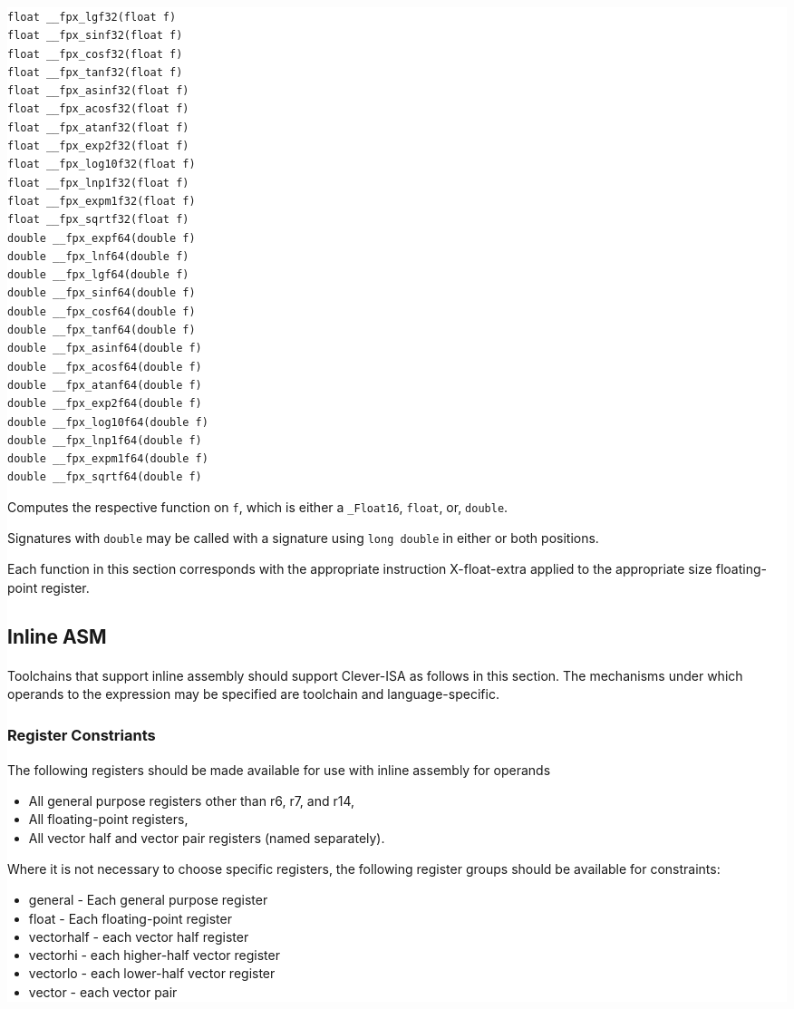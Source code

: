 `float __fpx_lgf32(float f)`  
`float __fpx_sinf32(float f)`  
`float __fpx_cosf32(float f)`  
`float __fpx_tanf32(float f)`  
`float __fpx_asinf32(float f)`  
`float __fpx_acosf32(float f)`  
`float __fpx_atanf32(float f)`  
`float __fpx_exp2f32(float f)`  
`float __fpx_log10f32(float f)`  
`float __fpx_lnp1f32(float f)`  
`float __fpx_expm1f32(float f)`  
`float __fpx_sqrtf32(float f)`  
`double __fpx_expf64(double f)`  
`double __fpx_lnf64(double f)`  
`double __fpx_lgf64(double f)`  
`double __fpx_sinf64(double f)`  
`double __fpx_cosf64(double f)`  
`double __fpx_tanf64(double f)`  
`double __fpx_asinf64(double f)`  
`double __fpx_acosf64(double f)`  
`double __fpx_atanf64(double f)`  
`double __fpx_exp2f64(double f)`  
`double __fpx_log10f64(double f)`  
`double __fpx_lnp1f64(double f)`  
`double __fpx_expm1f64(double f)`  
`double __fpx_sqrtf64(double f)`  

Computes the respective function on `f`, which is either a `_Float16`, `float`, or, `double`.

Signatures with `double` may be called with a signature using `long double` in either or both positions.

Each function in this section corresponds with the appropriate instruction X-float-extra applied to the appropriate size floating-point register.

## Inline ASM

Toolchains that support inline assembly should support Clever-ISA as follows in this section.
The mechanisms under which operands to the expression may be specified are toolchain and language-specific.

### Register Constriants

The following registers should be made available for use with inline assembly for operands

* All general purpose registers other than r6, r7, and r14,
* All floating-point registers,
* All vector half and vector pair registers (named separately).

Where it is not necessary to choose specific registers, the following register groups should be available for constraints:
* general - Each general purpose register
* float - Each floating-point register
* vectorhalf - each vector half register
* vectorhi - each higher-half vector register
* vectorlo - each lower-half vector register
* vector - each vector pair

